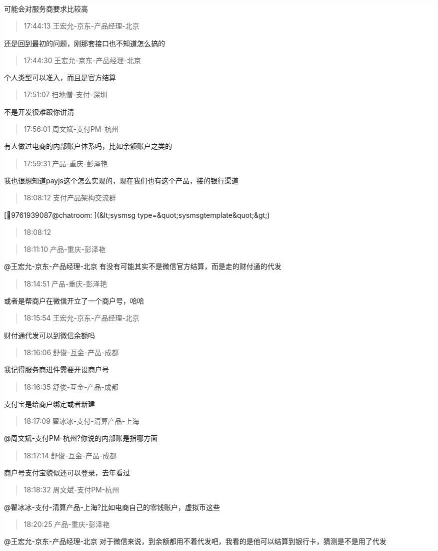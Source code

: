 可能会对服务商要求比较高  
   
> 17:44:13  王宏允-京东-产品经理-北京  
   
还是回到最初的问题，刚那套接口也不知道怎么搞的  
   
> 17:44:30  王宏允-京东-产品经理-北京  
   
个人类型可以准入，而且是官方结算  
   
> 17:51:07  扫地僧-支付-深圳  
   
不是开发很难跟你讲清  
   
> 17:56:01  周文斌-支付PM-杭州  
   
有人做过电商的内部账户体系吗，比如余额账户之类的  
   
> 17:59:31  产品-重庆-彭泽艳  
   
我也很想知道payjs这个怎么实现的，现在我们也有这个产品，接的银行渠道  
   
> 18:08:12  支付产品架构交流群  
   
[9761939087@chatroom:
](&amp;lt;sysmsg type=&amp;quot;sysmsgtemplate&amp;quot;&amp;gt;)  
   
> 18:08:12    
   
> 18:11:10  产品-重庆-彭泽艳  
   
@王宏允-京东-产品经理-北京 有没有可能其实不是微信官方结算，而是走的财付通的代发  
   
> 18:14:51  产品-重庆-彭泽艳  
   
或者是帮商户在微信开立了一个商户号，哈哈  
   
> 18:15:54  王宏允-京东-产品经理-北京  
   
财付通代发可以到微信余额吗  
   
> 18:16:06  舒俊-互金-产品-成都  
   
我记得服务商进件需要开设商户号  
   
> 18:16:35  舒俊-互金-产品-成都  
   
支付宝是给商户绑定或者新建  
   
> 18:17:09  翟冰冰-支付-清算产品-上海  
   
@周文斌-支付PM-杭州?你说的内部账是指哪方面  
   
> 18:17:14  舒俊-互金-产品-成都  
   
商户号支付宝貌似还可以登录，去年看过  
   
> 18:18:32  周文斌-支付PM-杭州  
   
@翟冰冰-支付-清算产品-上海?比如电商自己的零钱账户，虚拟币这些  
   
> 18:20:25  产品-重庆-彭泽艳  
   
@王宏允-京东-产品经理-北京 对于微信来说，到余额都用不着代发吧，我看的是他可以结算到银行卡，猜测是不是用了代发  
   